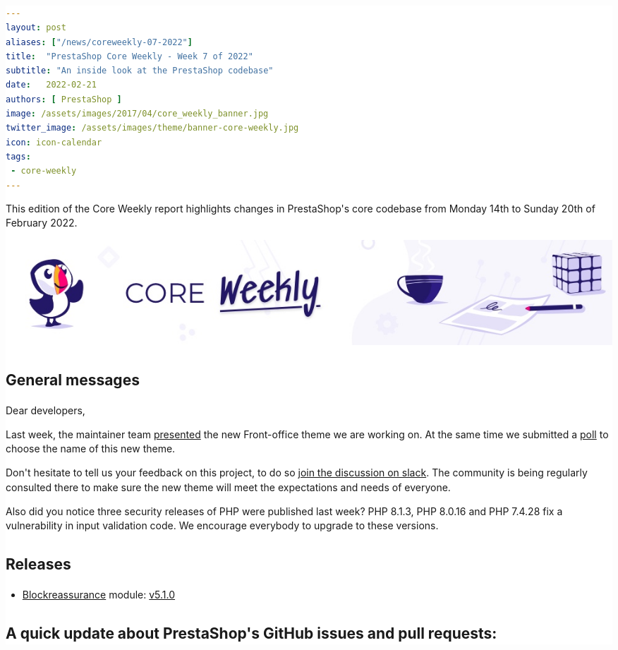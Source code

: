 ```yaml
---
layout: post
aliases: ["/news/coreweekly-07-2022"]
title:  "PrestaShop Core Weekly - Week 7 of 2022"
subtitle: "An inside look at the PrestaShop codebase"
date:   2022-02-21
authors: [ PrestaShop ]
image: /assets/images/2017/04/core_weekly_banner.jpg
twitter_image: /assets/images/theme/banner-core-weekly.jpg
icon: icon-calendar
tags:
 - core-weekly
---
```


This edition of the Core Weekly report highlights changes in PrestaShop's core codebase from Monday 14th to Sunday 20th of February 2022.

![Core Weekly banner](/assets/images/2018/12/banner-core-weekly.jpg)

## General messages

Dear developers,

Last week, the maintainer team [presented](https://build.prestashop.com/news/new-theme-announce/) the new Front-office theme we are working on. At the same time we submitted a [poll](https://framaforms.org/vote-for-the-new-theme-name-1644576025) to choose the name of this new theme.

Don't hesitate to tell us your feedback on this project, to do so [join the discussion on slack](https://www.prestashop-project.org/slack/). The community is being regularly consulted there to make sure the new theme will meet the expectations and needs of everyone.

Also did you notice three security releases of PHP were published last week? PHP 8.1.3, PHP 8.0.16 and PHP 7.4.28 fix a vulnerability in input validation code. We encourage everybody to upgrade to these versions.


## Releases

* [Blockreassurance](https://github.com/PrestaShop/blockreassurance) module: [v5.1.0](https://github.com/PrestaShop/blockreassurance/releases/tag/v5.1.0)


## A quick update about PrestaShop's GitHub issues and pull requests:
